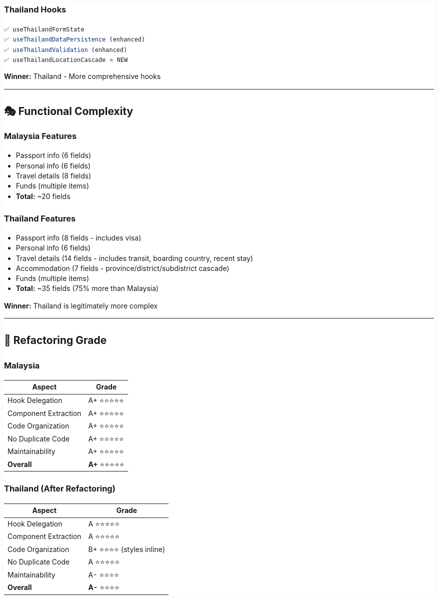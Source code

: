 ### Thailand Hooks
```javascript
✅ useThailandFormState
✅ useThailandDataPersistence (enhanced)
✅ useThailandValidation (enhanced)
✅ useThailandLocationCascade ⭐ NEW
```

**Winner:** Thailand - More comprehensive hooks

---

## 🎭 **Functional Complexity**

### Malaysia Features
- Passport info (6 fields)
- Personal info (6 fields)
- Travel details (8 fields)
- Funds (multiple items)
- **Total:** ~20 fields

### Thailand Features
- Passport info (8 fields - includes visa)
- Personal info (6 fields)
- Travel details (14 fields - includes transit, boarding country, recent stay)
- Accommodation (7 fields - province/district/subdistrict cascade)
- Funds (multiple items)
- **Total:** ~35 fields (75% more than Malaysia)

**Winner:** Thailand is legitimately more complex

---

## 💯 **Refactoring Grade**

### Malaysia
| Aspect | Grade |
|--------|-------|
| Hook Delegation | A+ ⭐⭐⭐⭐⭐ |
| Component Extraction | A+ ⭐⭐⭐⭐⭐ |
| Code Organization | A+ ⭐⭐⭐⭐⭐ |
| No Duplicate Code | A+ ⭐⭐⭐⭐⭐ |
| Maintainability | A+ ⭐⭐⭐⭐⭐ |
| **Overall** | **A+** ⭐⭐⭐⭐⭐ |

### Thailand (After Refactoring)
| Aspect | Grade |
|--------|-------|
| Hook Delegation | A ⭐⭐⭐⭐⭐ |
| Component Extraction | A ⭐⭐⭐⭐⭐ |
| Code Organization | B+ ⭐⭐⭐⭐ (styles inline) |
| No Duplicate Code | A ⭐⭐⭐⭐⭐ |
| Maintainability | A- ⭐⭐⭐⭐ |
| **Overall** | **A-** ⭐⭐⭐⭐ |
